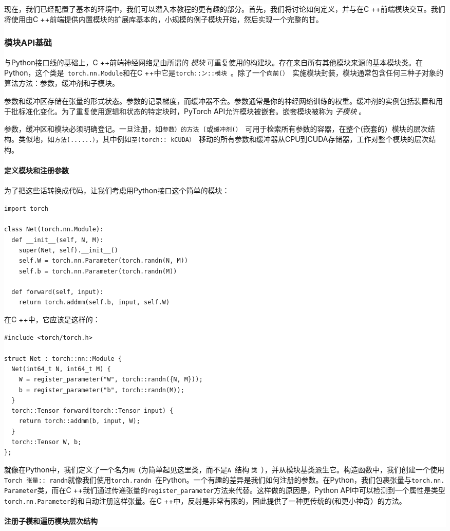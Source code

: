 现在，我们已经配置了基本的环境中，我们可以潜入本教程的更有趣的部分。首先，我们将讨论如何定义，并与在C ++前端模块交互。我们将使用由C
++前端提供内置模块的扩展库基本的，小规模的例子模块开始，然后实现一个完整的甘。

### 模块API基础

与Python接口线的基础上，C ++前端神经网络是由所谓的 _模块_ 可重复使用的构建块。存在来自所有其他模块来源的基本模块类。在Python，这个类是`
torch.nn.Module`和在C ++中它是`torch::ン::模块 `。除了一个`向前(）
`实施模块封装，模块通常包含任何三种子对象的算法方法：参数，缓冲剂和子模块。

参数和缓冲区存储在张量的形式状态。参数的记录梯度，而缓冲器不会。参数通常是你的神经网络训练的权重。缓冲剂的实例包括装置和用于批标准化变化。为了重复使用逻辑和状态的特定块时，PyTorch
API允许模块被嵌套。嵌套模块被称为 _子模块_ 。

参数，缓冲区和模块必须明确登记。一旦注册，如`参数）的方法 (`或`缓冲剂(） `可用于检索所有参数的容器，在整个(嵌套的）模块的层次结构。类似地，如`
方法(......） `，其中例如`至(torch:: kCUDA） `移动的所有参数和缓冲器从CPU到CUDA存储器，工作对整个模块的层次结构。

#### 定义模块和注册参数

为了把这些话转换成代码，让我们考虑用Python接口这个简单的模块：

    
    
    import torch
    
    class Net(torch.nn.Module):
      def __init__(self, N, M):
        super(Net, self).__init__()
        self.W = torch.nn.Parameter(torch.randn(N, M))
        self.b = torch.nn.Parameter(torch.randn(M))
    
      def forward(self, input):
        return torch.addmm(self.b, input, self.W)
    

在C ++中，它应该是这样的：

    
    
    #include <torch/torch.h>
    
    struct Net : torch::nn::Module {
      Net(int64_t N, int64_t M) {
        W = register_parameter("W", torch::randn({N, M}));
        b = register_parameter("b", torch::randn(M));
      }
      torch::Tensor forward(torch::Tensor input) {
        return torch::addmm(b, input, W);
      }
      torch::Tensor W, b;
    };
    

就像在Python中，我们定义了一个名为`网 `(为简单起见这里类，而不是`A `结构 `类 `），并从模块基类派生它。构造函数中，我们创建一个使用`
Torch 张量:: randn`就像我们使用`torch.randn
`在Python。一个有趣的差异是我们如何注册的参数。在Python，我们包裹张量与`torch.nn.Parameter`类，而在C
++我们通过传递张量的`register_parameter`方法来代替。这样做的原因是，Python API中可以检测到一个属性是类型`
torch.nn.Parameter`的和自动注册这样张量。在C ++中，反射是非常有限的，因此提供了一种更传统的(和更小神奇）的方法。

#### 注册子模和遍历模块层次结构
